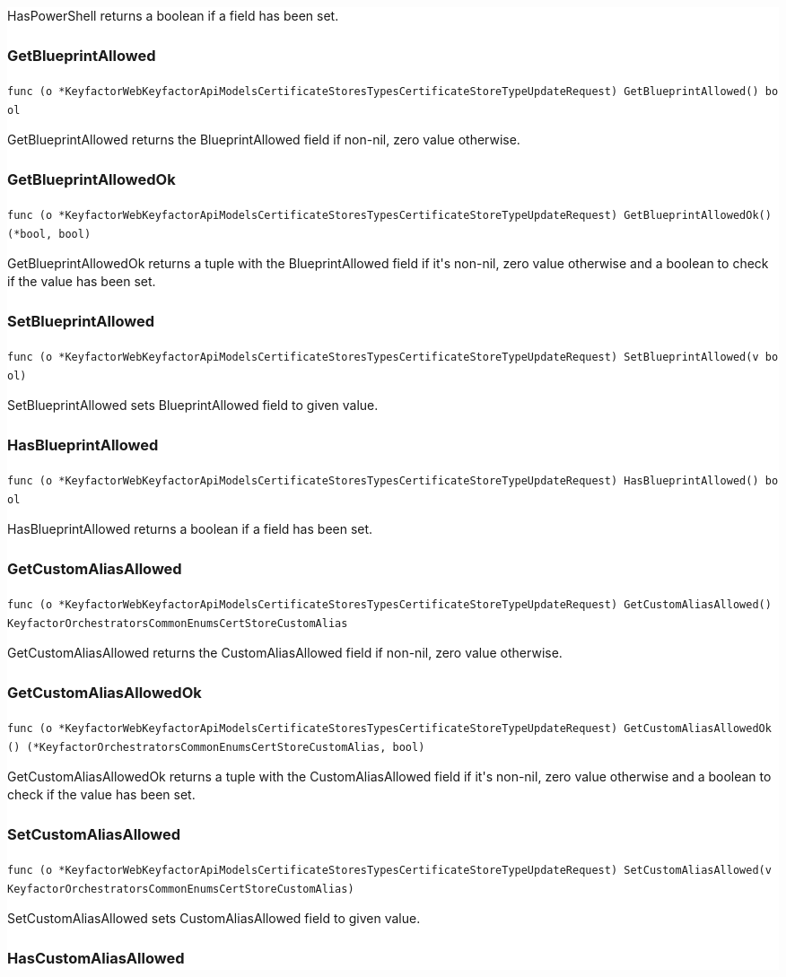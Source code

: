 HasPowerShell returns a boolean if a field has been set.

### GetBlueprintAllowed

`func (o *KeyfactorWebKeyfactorApiModelsCertificateStoresTypesCertificateStoreTypeUpdateRequest) GetBlueprintAllowed() bool`

GetBlueprintAllowed returns the BlueprintAllowed field if non-nil, zero value otherwise.

### GetBlueprintAllowedOk

`func (o *KeyfactorWebKeyfactorApiModelsCertificateStoresTypesCertificateStoreTypeUpdateRequest) GetBlueprintAllowedOk() (*bool, bool)`

GetBlueprintAllowedOk returns a tuple with the BlueprintAllowed field if it's non-nil, zero value otherwise
and a boolean to check if the value has been set.

### SetBlueprintAllowed

`func (o *KeyfactorWebKeyfactorApiModelsCertificateStoresTypesCertificateStoreTypeUpdateRequest) SetBlueprintAllowed(v bool)`

SetBlueprintAllowed sets BlueprintAllowed field to given value.

### HasBlueprintAllowed

`func (o *KeyfactorWebKeyfactorApiModelsCertificateStoresTypesCertificateStoreTypeUpdateRequest) HasBlueprintAllowed() bool`

HasBlueprintAllowed returns a boolean if a field has been set.

### GetCustomAliasAllowed

`func (o *KeyfactorWebKeyfactorApiModelsCertificateStoresTypesCertificateStoreTypeUpdateRequest) GetCustomAliasAllowed() KeyfactorOrchestratorsCommonEnumsCertStoreCustomAlias`

GetCustomAliasAllowed returns the CustomAliasAllowed field if non-nil, zero value otherwise.

### GetCustomAliasAllowedOk

`func (o *KeyfactorWebKeyfactorApiModelsCertificateStoresTypesCertificateStoreTypeUpdateRequest) GetCustomAliasAllowedOk() (*KeyfactorOrchestratorsCommonEnumsCertStoreCustomAlias, bool)`

GetCustomAliasAllowedOk returns a tuple with the CustomAliasAllowed field if it's non-nil, zero value otherwise
and a boolean to check if the value has been set.

### SetCustomAliasAllowed

`func (o *KeyfactorWebKeyfactorApiModelsCertificateStoresTypesCertificateStoreTypeUpdateRequest) SetCustomAliasAllowed(v KeyfactorOrchestratorsCommonEnumsCertStoreCustomAlias)`

SetCustomAliasAllowed sets CustomAliasAllowed field to given value.

### HasCustomAliasAllowed
